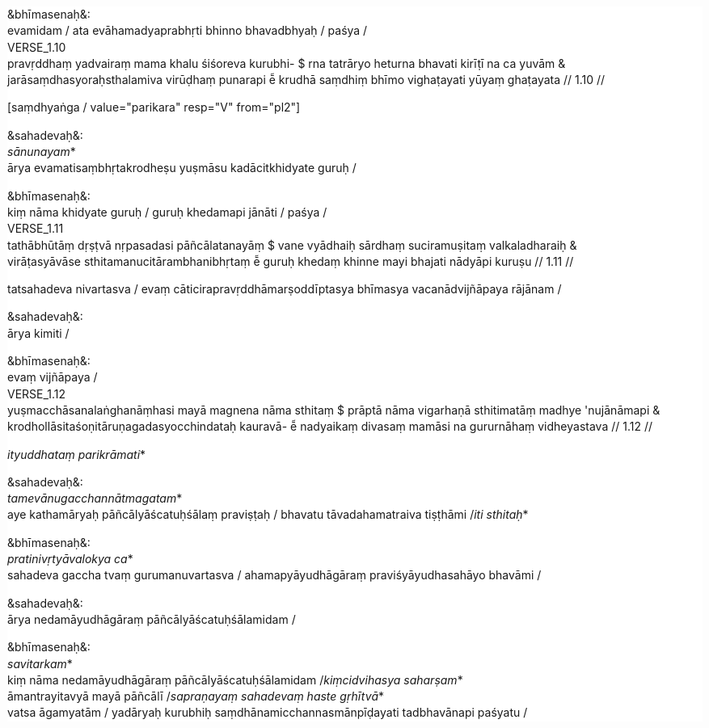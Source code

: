   
  
&bhīmasenaḥ&:  
evamidam  / ata evāhamadyaprabhṛti bhinno bhavadbhyaḥ  / paśya  /  
VERSE_1.10  
pravṛddhaṃ yadvairaṃ mama khalu śiśoreva kurubhi-  $ rna tatrāryo heturna bhavati kirīṭī na ca yuvām  &  
jarāsaṃdhasyoraḥsthalamiva virūḍhaṃ punarapi  ē̃ krudhā saṃdhiṃ bhīmo vighaṭayati yūyaṃ ghaṭayata  // 1.10 //  
  
  
[saṃdhyaṅga / value="parikara" resp="V" from="pl2"]  
  
&sahadevaḥ&:  
*sānunayam**  
ārya evamatisaṃbhṛtakrodheṣu yuṣmāsu kadācitkhidyate guruḥ  /  
  
  
&bhīmasenaḥ&:  
kiṃ nāma khidyate guruḥ  / guruḥ khedamapi jānāti  / paśya  /  
VERSE_1.11  
tathābhūtāṃ dṛṣṭvā nṛpasadasi pāñcālatanayāṃ  $ vane vyādhaiḥ sārdhaṃ suciramuṣitaṃ valkaladharaiḥ  &  
virāṭasyāvāse sthitamanucitārambhanibhṛtaṃ  ē̃ guruḥ khedaṃ khinne mayi bhajati nādyāpi kuruṣu  // 1.11 //  
  
tatsahadeva nivartasva  / evaṃ cāticirapravṛddhāmarṣoddīptasya bhīmasya vacanādvijñāpaya rājānam  /  
  
  
&sahadevaḥ&:  
ārya kimiti  /  
  
  
&bhīmasenaḥ&:  
evaṃ vijñāpaya  /  
VERSE_1.12  
yuṣmacchāsanalaṅghanāṃhasi mayā magnena nāma sthitaṃ  $ prāptā nāma vigarhaṇā sthitimatāṃ madhye 'nujānāmapi  &  
krodhollāsitaśoṇitāruṇagadasyocchindataḥ kauravā-  ē̃ nadyaikaṃ divasaṃ mamāsi na gururnāhaṃ vidheyastava  // 1.12 //  
  
*ityuddhataṃ parikrāmati**  
  
  
  
&sahadevaḥ&:  
*tamevānugacchannātmagatam**  
aye kathamāryaḥ pāñcālyāścatuḥśālaṃ praviṣṭaḥ  / bhavatu tāvadahamatraiva tiṣṭhāmi  /*iti sthitaḥ**  
  
  
  
&bhīmasenaḥ&:  
*pratinivṛtyāvalokya ca**  
sahadeva gaccha tvaṃ gurumanuvartasva  / ahamapyāyudhāgāraṃ praviśyāyudhasahāyo bhavāmi  /  
  
  
&sahadevaḥ&:  
ārya nedamāyudhāgāraṃ pāñcālyāścatuḥśālamidam  /  
  
  
&bhīmasenaḥ&:  
*savitarkam**  
kiṃ nāma nedamāyudhāgāraṃ pāñcālyāścatuḥśālamidam  /*kiṃcidvihasya saharṣam**  
āmantrayitavyā mayā pāñcālī  /*sapraṇayaṃ sahadevaṃ haste gṛhītvā**  
vatsa āgamyatām  / yadāryaḥ kurubhiḥ saṃdhānamicchannasmānpīḍayati tadbhavānapi paśyatu  /  
  